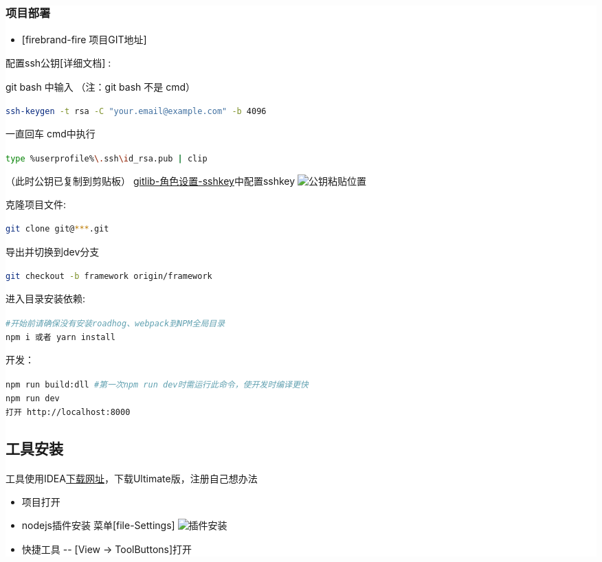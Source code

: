 ### 项目部署

-   [firebrand-fire 项目GIT地址] 

配置ssh公钥[详细文档] :

git bash 中输入 （注：git bash 不是 cmd）

```bash
ssh-keygen -t rsa -C "your.email@example.com" -b 4096
```

一直回车 cmd中执行

```bash
type %userprofile%\.ssh\id_rsa.pub | clip
```

（此时公钥已复制到剪贴板）
[gitlib-角色设置-sshkey](http://10.8.132.164:8081/profile/keys)中配置sshkey
![公钥粘贴位置](assets/公钥设置.png)

克隆项目文件:

```bash
git clone git@***.git
```

导出并切换到dev分支

```bash
git checkout -b framework origin/framework
```

进入目录安装依赖:

```bash
#开始前请确保没有安装roadhog、webpack到NPM全局目录
npm i 或者 yarn install
```

开发：

```bash
npm run build:dll #第一次npm run dev时需运行此命令，使开发时编译更快
npm run dev
打开 http://localhost:8000
```

## 工具安装

工具使用IDEA[下载网址](https://www.jetbrains.com/idea/download/)，下载Ultimate版，注册自己想办法

-   项目打开

-   nodejs插件安装  菜单[file-Settings]
    ![插件安装](assets/插件安装.gif)

-   快捷工具 -- [View -> ToolButtons]打开
